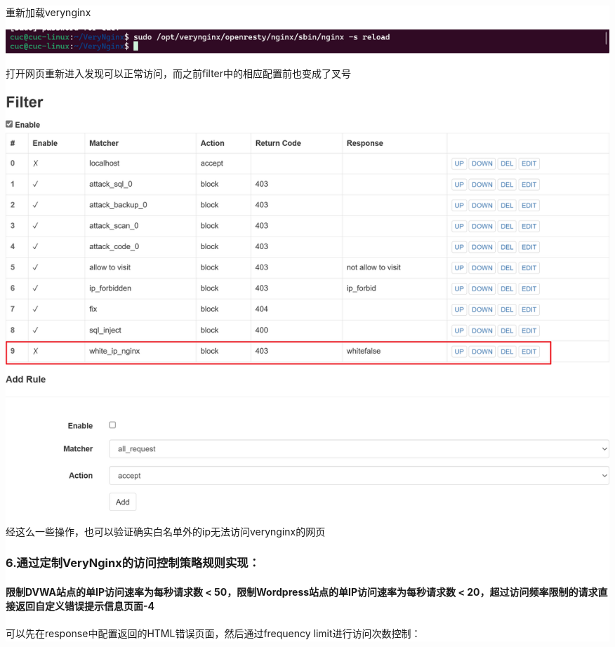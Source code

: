 重新加载verynginx

![](./img/whitip/reload.png)

打开网页重新进入发现可以正常访问，而之前filter中的相应配置前也变成了叉号

![](./img/whitip/change_to_false_already.png)

经这么一些操作，也可以验证确实白名单外的ip无法访问verynginx的网页
### 6.通过定制VeryNginx的访问控制策略规则实现：
#### 限制DVWA站点的单IP访问速率为每秒请求数 < 50，限制Wordpress站点的单IP访问速率为每秒请求数 < 20，超过访问频率限制的请求直接返回自定义错误提示信息页面-4
可以先在response中配置返回的HTML错误页面，然后通过frequency limit进行访问次数控制：
